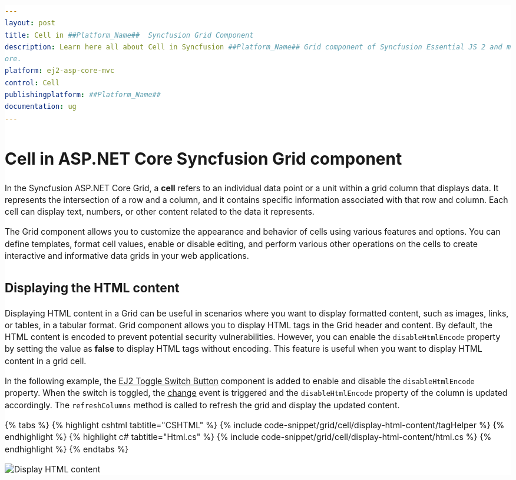 ```yaml
---
layout: post
title: Cell in ##Platform_Name##  Syncfusion Grid Component
description: Learn here all about Cell in Syncfusion ##Platform_Name## Grid component of Syncfusion Essential JS 2 and more.
platform: ej2-asp-core-mvc
control: Cell
publishingplatform: ##Platform_Name##
documentation: ug
---
```


# Cell in ASP.NET Core Syncfusion Grid component

In the Syncfusion ASP.NET Core Grid, a **cell** refers to an individual data point or a unit within a grid column that displays data. It represents the intersection of a row and a column, and it contains specific information associated with that row and column. Each cell can display text, numbers, or other content related to the data it represents. 

The Grid component allows you to customize the appearance and behavior of cells using various features and options. You can define templates, format cell values, enable or disable editing, and perform various other operations on the cells to create interactive and informative data grids in your web applications.

## Displaying the HTML content

Displaying HTML content in a Grid can be useful in scenarios where you want to display formatted content, such as images, links, or tables, in a tabular format. Grid component allows you to display HTML tags in the Grid header and content. By default, the HTML content is encoded to prevent potential security vulnerabilities. However, you can enable the `disableHtmlEncode` property by setting the value as **false** to display HTML tags without encoding. This feature is useful when you want to display HTML content in a grid cell.

In the following example, the [EJ2 Toggle Switch Button](https://ej2.syncfusion.com/aspnetcore/documentation/switch/getting-started) component is added  to enable and disable the `disableHtmlEncode` property. When the switch is toggled, the [change](https://help.syncfusion.com/cr/aspnetcore-js2/Syncfusion.EJ2.Buttons.Switch.html#Syncfusion_EJ2_Buttons_Switch_Change) event is triggered and the `disableHtmlEncode` property of the column is updated accordingly. The `refreshColumns` method is called to refresh the grid and display the updated content.

{% tabs %}
{% highlight cshtml tabtitle="CSHTML" %}
{% include code-snippet/grid/cell/display-html-content/tagHelper %}
{% endhighlight %}
{% highlight c# tabtitle="Html.cs" %}
{% include code-snippet/grid/cell/display-html-content/html.cs %}
{% endhighlight %}
{% endtabs %}

![Display HTML content](images/cell/display-html-content.gif)
